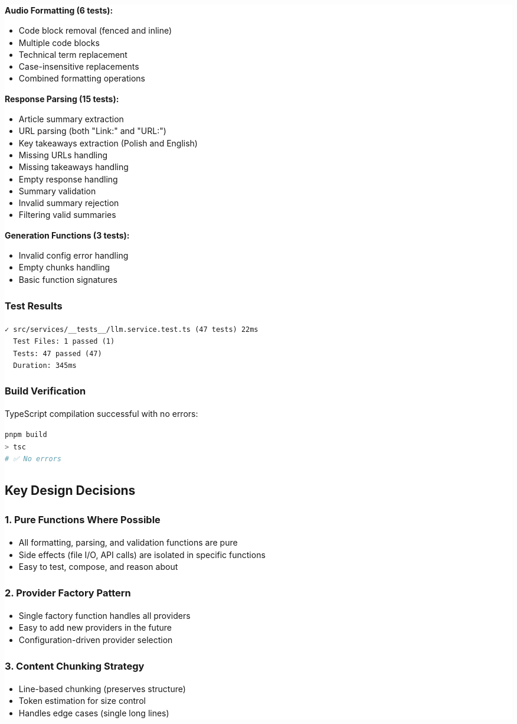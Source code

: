 **Audio Formatting (6 tests):**
- Code block removal (fenced and inline)
- Multiple code blocks
- Technical term replacement
- Case-insensitive replacements
- Combined formatting operations

**Response Parsing (15 tests):**
- Article summary extraction
- URL parsing (both "Link:" and "URL:")
- Key takeaways extraction (Polish and English)
- Missing URLs handling
- Missing takeaways handling
- Empty response handling
- Summary validation
- Invalid summary rejection
- Filtering valid summaries

**Generation Functions (3 tests):**
- Invalid config error handling
- Empty chunks handling
- Basic function signatures

### Test Results
```
✓ src/services/__tests__/llm.service.test.ts (47 tests) 22ms
  Test Files: 1 passed (1)
  Tests: 47 passed (47)
  Duration: 345ms
```

### Build Verification
TypeScript compilation successful with no errors:
```bash
pnpm build
> tsc
# ✅ No errors
```

## Key Design Decisions

### 1. Pure Functions Where Possible
- All formatting, parsing, and validation functions are pure
- Side effects (file I/O, API calls) are isolated in specific functions
- Easy to test, compose, and reason about

### 2. Provider Factory Pattern
- Single factory function handles all providers
- Easy to add new providers in the future
- Configuration-driven provider selection

### 3. Content Chunking Strategy
- Line-based chunking (preserves structure)
- Token estimation for size control
- Handles edge cases (single long lines)
